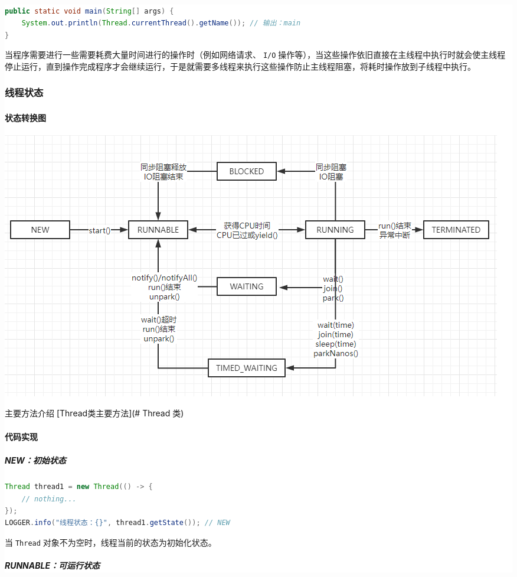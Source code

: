 ```java
public static void main(String[] args) {
    System.out.println(Thread.currentThread().getName()); // 输出：main
}
```

当程序需要进行一些需要耗费大量时间进行的操作时（例如网络请求、 `I/O` 操作等），当这些操作依旧直接在主线程中执行时就会使主线程停止运行，直到操作完成程序才会继续运行，于是就需要多线程来执行这些操作防止主线程阻塞，将耗时操作放到子线程中执行。

### 线程状态

#### 状态转换图

![image-20220128173943816](photo\42、Thread生命周期转换图(7).png) 

主要方法介绍 [Thread类主要方法](# Thread 类) 

#### 代码实现

##### NEW：初始状态

```java
Thread thread1 = new Thread(() -> {
    // nothing...
});
LOGGER.info("线程状态：{}", thread1.getState()); // NEW
```

当 `Thread` 对象不为空时，线程当前的状态为初始化状态。

##### RUNNABLE：可运行状态
